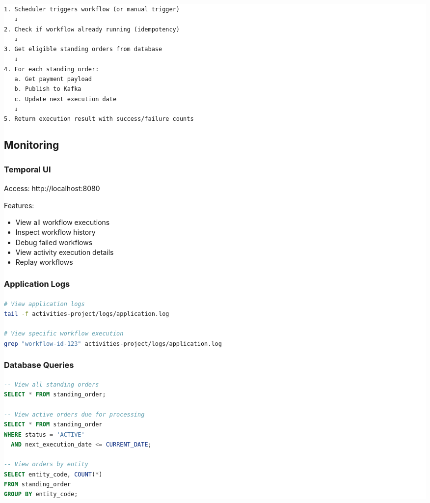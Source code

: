 ```
1. Scheduler triggers workflow (or manual trigger)
   ↓
2. Check if workflow already running (idempotency)
   ↓
3. Get eligible standing orders from database
   ↓
4. For each standing order:
   a. Get payment payload
   b. Publish to Kafka
   c. Update next execution date
   ↓
5. Return execution result with success/failure counts
```

## Monitoring

### Temporal UI

Access: http://localhost:8080

Features:
- View all workflow executions
- Inspect workflow history
- Debug failed workflows
- View activity execution details
- Replay workflows

### Application Logs

```bash
# View application logs
tail -f activities-project/logs/application.log

# View specific workflow execution
grep "workflow-id-123" activities-project/logs/application.log
```

### Database Queries

```sql
-- View all standing orders
SELECT * FROM standing_order;

-- View active orders due for processing
SELECT * FROM standing_order 
WHERE status = 'ACTIVE' 
  AND next_execution_date <= CURRENT_DATE;

-- View orders by entity
SELECT entity_code, COUNT(*) 
FROM standing_order 
GROUP BY entity_code;
```
